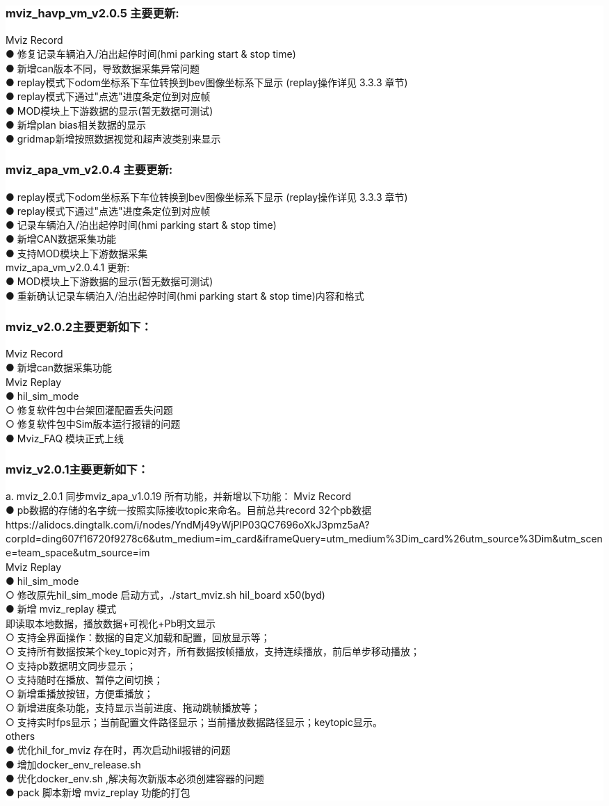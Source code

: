 ### mviz_havp_vm_v2.0.5 主要更新:
Mviz Record   
● 修复记录车辆泊入/泊出起停时间(hmi parking start & stop time)    
● 新增can版本不同，导致数据采集异常问题        
● replay模式下odom坐标系下车位转换到bev图像坐标系下显示 (replay操作详见 3.3.3 章节)   
● replay模式下通过"点选"进度条定位到对应帧      
● MOD模块上下游数据的显示(暂无数据可测试)    
● 新增plan bias相关数据的显示   
● gridmap新增按照数据视觉和超声波类别来显示   

### mviz_apa_vm_v2.0.4 主要更新:   
● replay模式下odom坐标系下车位转换到bev图像坐标系下显示 (replay操作详见 3.3.3 章节)   
● replay模式下通过"点选"进度条定位到对应帧   
● 记录车辆泊入/泊出起停时间(hmi parking start & stop time)   
● 新增CAN数据采集功能   
● 支持MOD模块上下游数据采集   
mviz_apa_vm_v2.0.4.1 更新:   
● MOD模块上下游数据的显示(暂无数据可测试)   
● 重新确认记录车辆泊入/泊出起停时间(hmi parking start & stop time)内容和格式   

### mviz_v2.0.2主要更新如下：
Mviz Record   
● 新增can数据采集功能   
Mviz Replay   
● hil_sim_mode   
  ○ 修复软件包中台架回灌配置丢失问题   
  ○ 修复软件包中Sim版本运行报错的问题   
● Mviz_FAQ 模块正式上线   

### mviz_v2.0.1主要更新如下：
  a. mviz_2.0.1 同步mviz_apa_v1.0.19 所有功能，并新增以下功能：
Mviz Record   
● pb数据的存储的名字统一按照实际接收topic来命名。目前总共record 32个pb数据https://alidocs.dingtalk.com/i/nodes/YndMj49yWjPlP03QC7696oXkJ3pmz5aA?corpId=ding607f16720f9278c6&utm_medium=im_card&iframeQuery=utm_medium%3Dim_card%26utm_source%3Dim&utm_scene=team_space&utm_source=im    
Mviz Replay   
● hil_sim_mode   
  ○ 修改原先hil_sim_mode 启动方式，./start_mviz.sh hil_board x50(byd)    
● 新增 mviz_replay 模式   
    即读取本地数据，播放数据+可视化+Pb明文显示   
  ○ 支持全界面操作：数据的自定义加载和配置，回放显示等；   
  ○ 支持所有数据按某个key_topic对齐，所有数据按帧播放，支持连续播放，前后单步移动播放；   
  ○ 支持pb数据明文同步显示；   
  ○ 支持随时在播放、暂停之间切换；   
  ○ 新增重播放按钮，方便重播放；   
  ○ 新增进度条功能，支持显示当前进度、拖动跳帧播放等；   
  ○ 支持实时fps显示；当前配置文件路径显示；当前播放数据路径显示；keytopic显示。   
others   
● 优化hil_for_mviz 存在时，再次启动hil报错的问题   
● 增加docker_env_release.sh    
● 优化docker_env.sh ,解决每次新版本必须创建容器的问题   
● pack 脚本新增 mviz_replay 功能的打包   
